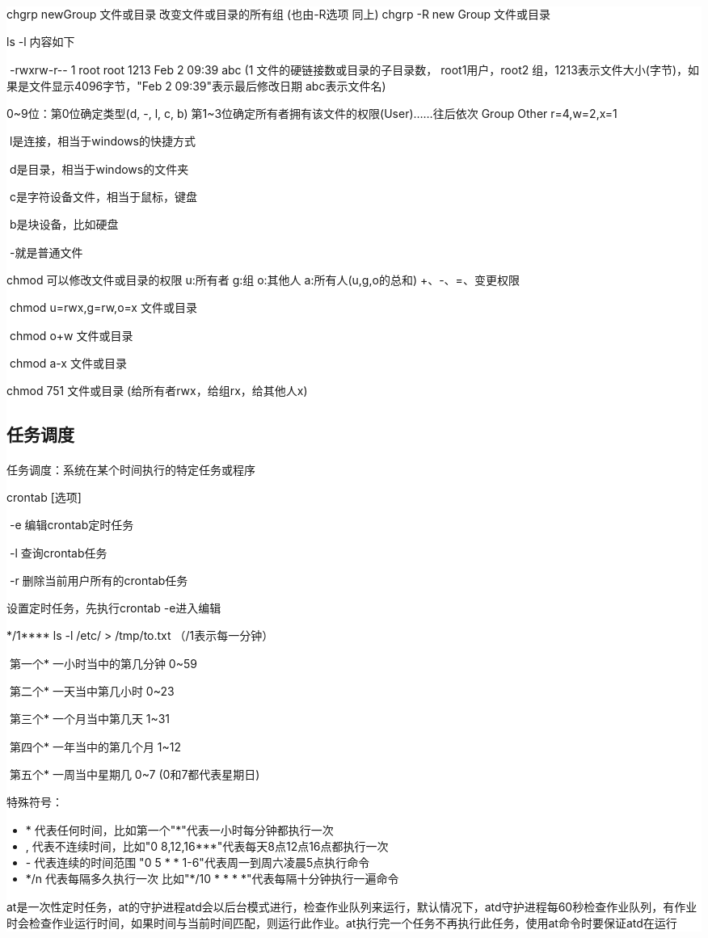 chgrp newGroup 文件或目录 改变文件或目录的所有组 (也由-R选项 同上)  chgrp -R new Group 文件或目录

ls -l 内容如下

​	-rwxrw-r-- 1 root root 1213 Feb 2 09:39 abc  (1 文件的硬链接数或目录的子目录数， root1用户，root2 组，1213表示文件大小(字节)，如果是文件显示4096字节，"Feb 2 09:39"表示最后修改日期 abc表示文件名)

0~9位：第0位确定类型(d, -, l, c, b)  第1~3位确定所有者拥有该文件的权限(User)……往后依次 Group Other  r=4,w=2,x=1

​	l是连接，相当于windows的快捷方式

​	d是目录，相当于windows的文件夹

​	c是字符设备文件，相当于鼠标，键盘

​	b是块设备，比如硬盘

​	-就是普通文件

chmod 可以修改文件或目录的权限  u:所有者 g:组 o:其他人  a:所有人(u,g,o的总和) +、-、=、变更权限

​	chmod u=rwx,g=rw,o=x 文件或目录

​	chmod o+w 文件或目录 

​	chmod a-x 文件或目录

chmod 751 文件或目录 (给所有者rwx，给组rx，给其他人x)

## 任务调度

任务调度：系统在某个时间执行的特定任务或程序

crontab [选项]

​	-e 编辑crontab定时任务

​	-l 查询crontab任务

​	-r 删除当前用户所有的crontab任务

设置定时任务，先执行crontab -e进入编辑

\*/1\**** ls -l /etc/ > /tmp/to.txt  （/1表示每一分钟）

​	第一个* 一小时当中的第几分钟 0~59

​	第二个* 一天当中第几小时 0~23

​	第三个* 一个月当中第几天 1~31

​	第四个* 一年当中的第几个月 1~12

​	第五个* 一周当中星期几 0~7 (0和7都代表星期日)

特殊符号：

- \* 代表任何时间，比如第一个"*"代表一小时每分钟都执行一次
- ,  代表不连续时间，比如"0 8,12,16***"代表每天8点12点16点都执行一次
- \- 代表连续的时间范围 "0 5 * * 1-6"代表周一到周六凌晨5点执行命令
- */n 代表每隔多久执行一次 比如"\*/10 * * * *"代表每隔十分钟执行一遍命令

at是一次性定时任务，at的守护进程atd会以后台模式进行，检查作业队列来运行，默认情况下，atd守护进程每60秒检查作业队列，有作业时会检查作业运行时间，如果时间与当前时间匹配，则运行此作业。at执行完一个任务不再执行此任务，使用at命令时要保证atd在运行
